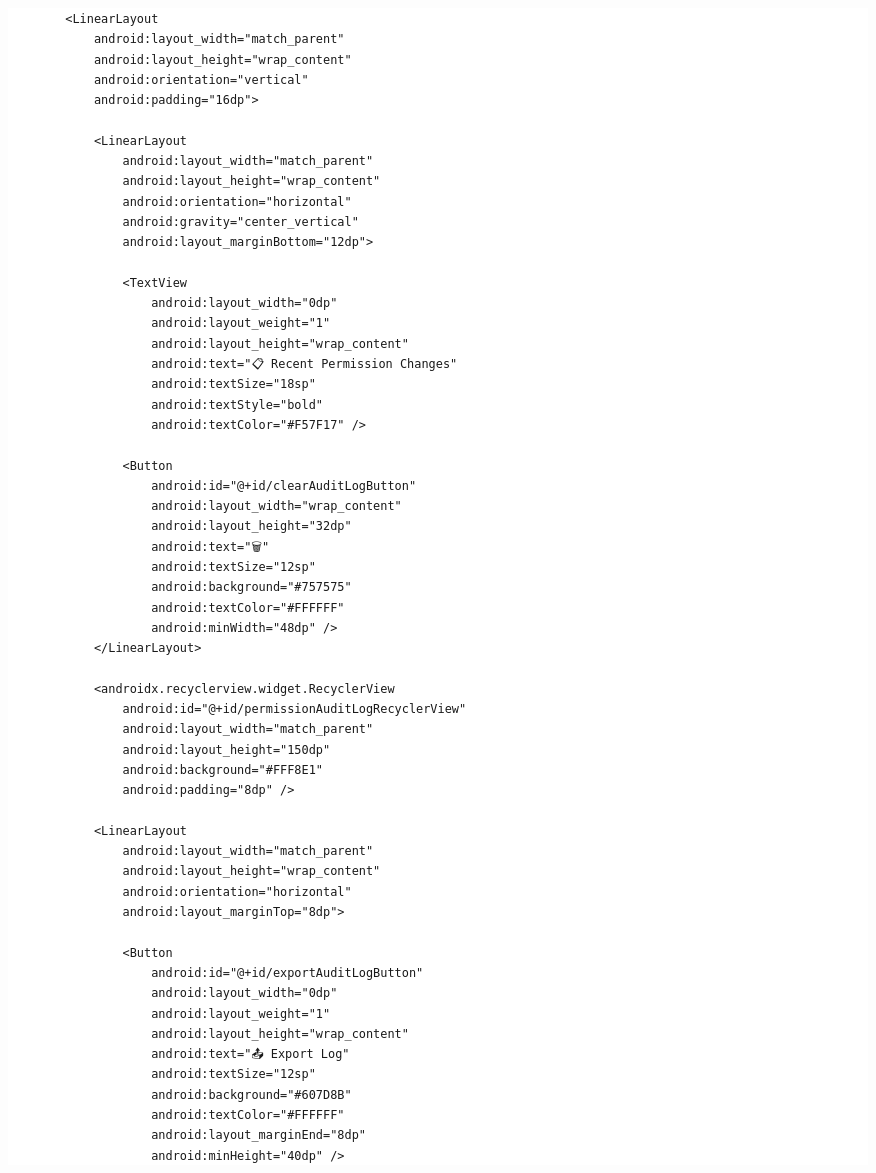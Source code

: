             <LinearLayout
                android:layout_width="match_parent"
                android:layout_height="wrap_content"
                android:orientation="vertical"
                android:padding="16dp">

                <LinearLayout
                    android:layout_width="match_parent"
                    android:layout_height="wrap_content"
                    android:orientation="horizontal"
                    android:gravity="center_vertical"
                    android:layout_marginBottom="12dp">

                    <TextView
                        android:layout_width="0dp"
                        android:layout_weight="1"
                        android:layout_height="wrap_content"
                        android:text="📋 Recent Permission Changes"
                        android:textSize="18sp"
                        android:textStyle="bold"
                        android:textColor="#F57F17" />

                    <Button
                        android:id="@+id/clearAuditLogButton"
                        android:layout_width="wrap_content"
                        android:layout_height="32dp"
                        android:text="🗑️"
                        android:textSize="12sp"
                        android:background="#757575"
                        android:textColor="#FFFFFF"
                        android:minWidth="48dp" />
                </LinearLayout>

                <androidx.recyclerview.widget.RecyclerView
                    android:id="@+id/permissionAuditLogRecyclerView"
                    android:layout_width="match_parent"
                    android:layout_height="150dp"
                    android:background="#FFF8E1"
                    android:padding="8dp" />

                <LinearLayout
                    android:layout_width="match_parent"
                    android:layout_height="wrap_content"
                    android:orientation="horizontal"
                    android:layout_marginTop="8dp">

                    <Button
                        android:id="@+id/exportAuditLogButton"
                        android:layout_width="0dp"
                        android:layout_weight="1"
                        android:layout_height="wrap_content"
                        android:text="📤 Export Log"
                        android:textSize="12sp"
                        android:background="#607D8B"
                        android:textColor="#FFFFFF"
                        android:layout_marginEnd="8dp"
                        android:minHeight="40dp" />

